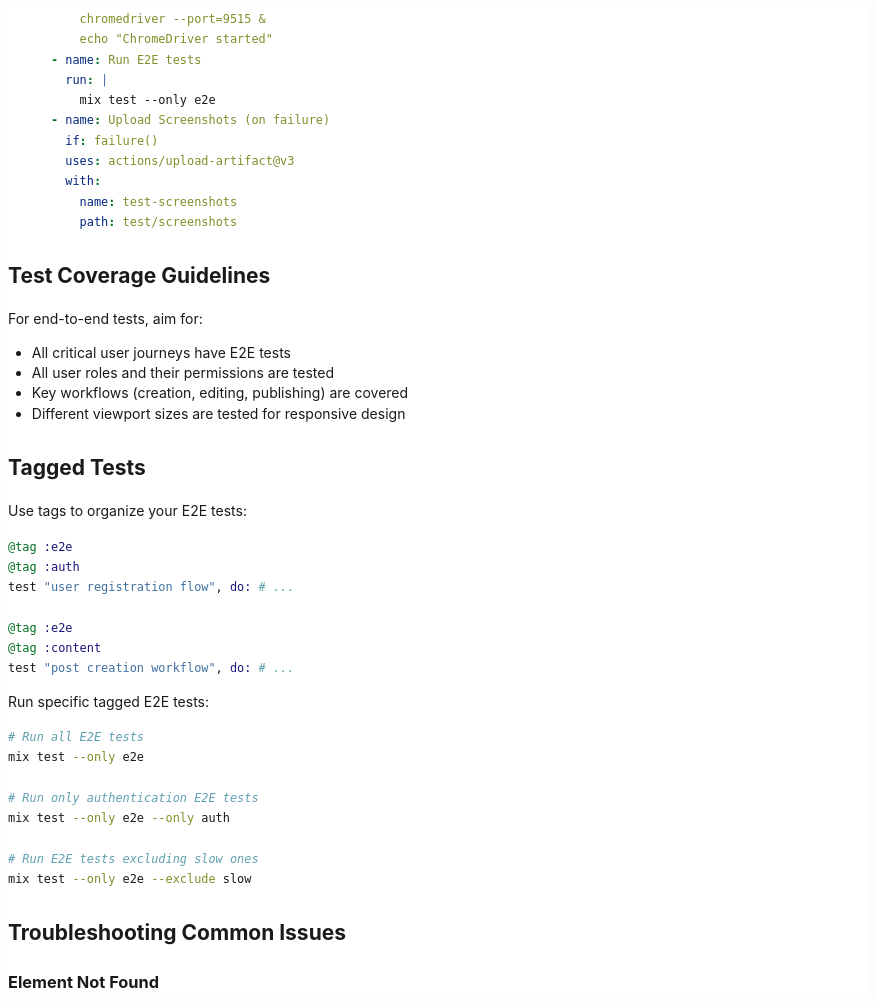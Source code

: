 ```yaml
          chromedriver --port=9515 &
          echo "ChromeDriver started"
      - name: Run E2E tests
        run: |
          mix test --only e2e
      - name: Upload Screenshots (on failure)
        if: failure()
        uses: actions/upload-artifact@v3
        with:
          name: test-screenshots
          path: test/screenshots
```

## Test Coverage Guidelines

For end-to-end tests, aim for:

- All critical user journeys have E2E tests
- All user roles and their permissions are tested
- Key workflows (creation, editing, publishing) are covered
- Different viewport sizes are tested for responsive design

## Tagged Tests

Use tags to organize your E2E tests:

```elixir
@tag :e2e
@tag :auth
test "user registration flow", do: # ...

@tag :e2e
@tag :content
test "post creation workflow", do: # ...
```

Run specific tagged E2E tests:

```bash
# Run all E2E tests
mix test --only e2e

# Run only authentication E2E tests
mix test --only e2e --only auth

# Run E2E tests excluding slow ones
mix test --only e2e --exclude slow
```

## Troubleshooting Common Issues

### Element Not Found
